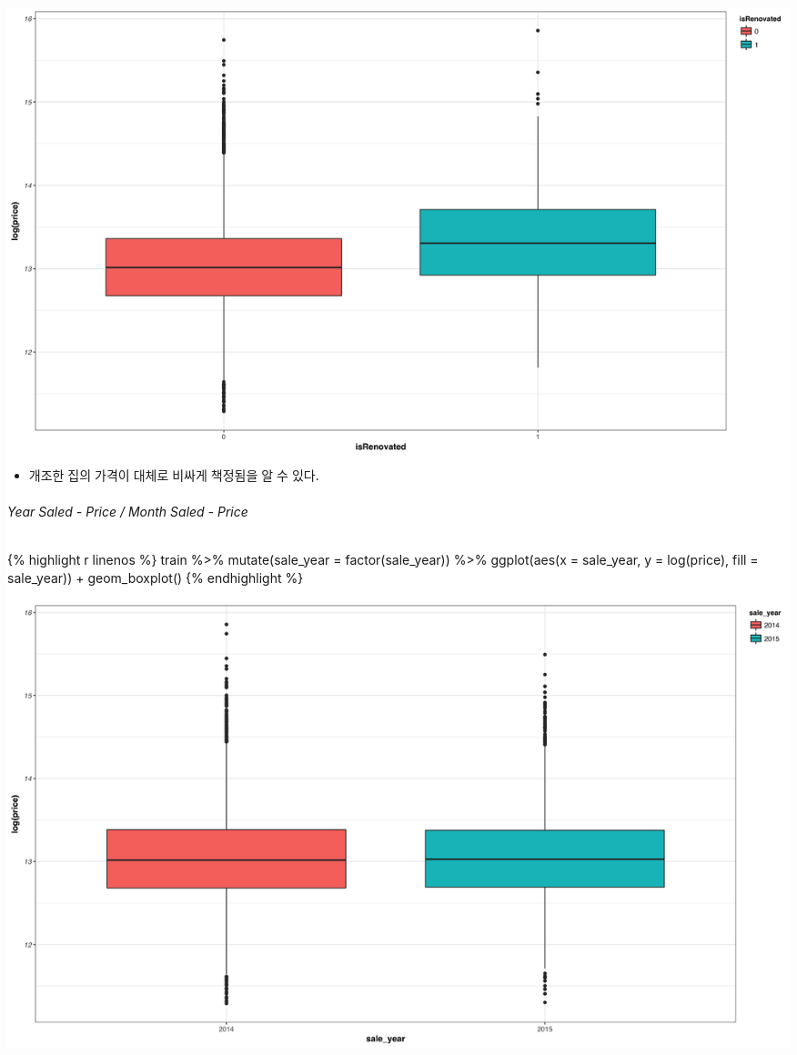 <img src="/assets/article_images/2017-01-20-king-county/unnamed-chunk-432-1.png" title="plot of chunk unnamed-chunk-432" alt="plot of chunk unnamed-chunk-432" width="1008" style="display: block; margin: auto;" />

- 개조한 집의 가격이 대체로 비싸게 책정됨을 알 수 있다.

###### Year Saled - Price / Month Saled - Price


{% highlight r linenos %}
train %>%
    mutate(sale_year = factor(sale_year)) %>%
    ggplot(aes(x = sale_year, y = log(price), fill = sale_year)) + 
    geom_boxplot()
{% endhighlight %}

<img src="/assets/article_images/2017-01-20-king-county/unnamed-chunk-433-1.png" title="plot of chunk unnamed-chunk-433" alt="plot of chunk unnamed-chunk-433" width="1008" style="display: block; margin: auto;" />

